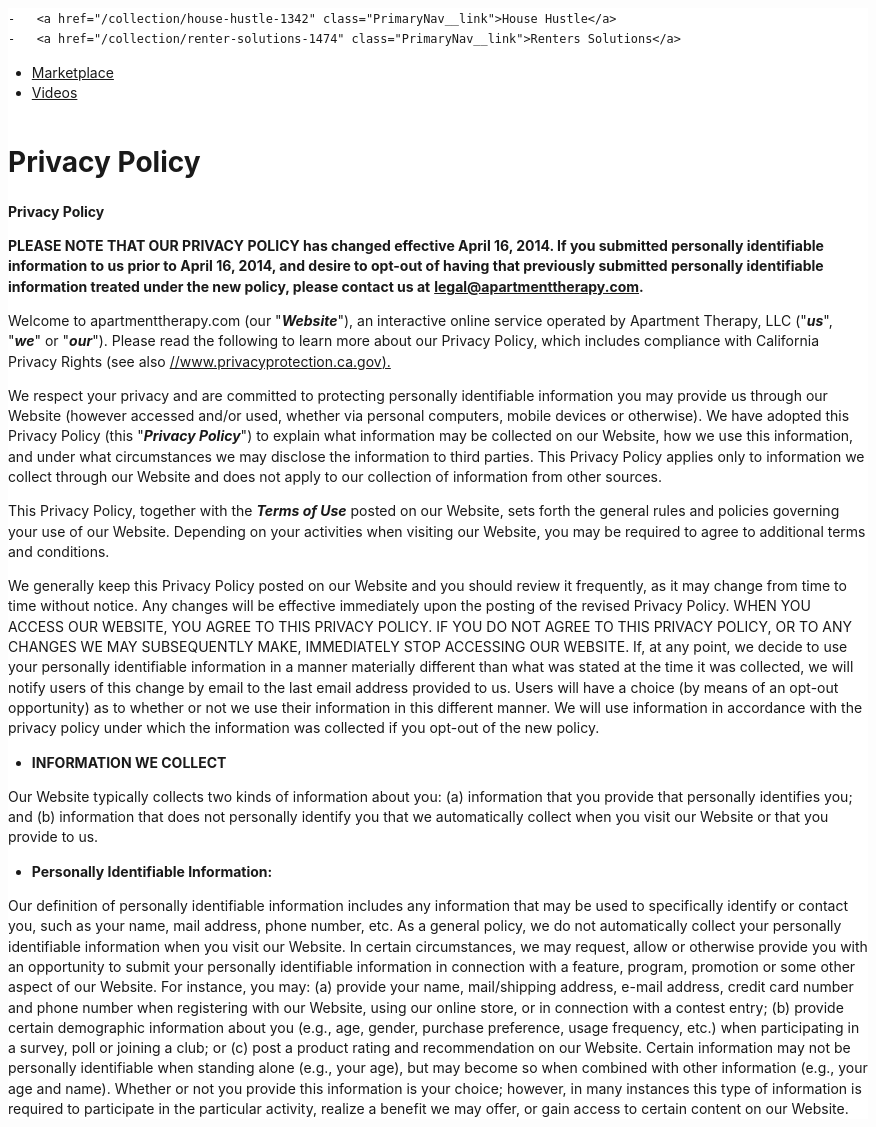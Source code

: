     -   <a href="/collection/house-hustle-1342" class="PrimaryNav__link">House Hustle</a>
    -   <a href="/collection/renter-solutions-1474" class="PrimaryNav__link">Renters Solutions</a>
-   <a href="https://marketplace.apartmenttherapy.com/?utm_source=apartmenttherapy.com&amp;utm_medium=website&amp;utm_campaign=main-nav-link" class="PrimaryNav__link">Marketplace</a>
-   <a href="/videos" class="PrimaryNav__link">Videos</a>

Privacy Policy
==============

**Privacy Policy**

**PLEASE NOTE THAT OUR PRIVACY POLICY has changed effective April 16, 2014. If you submitted personally identifiable information to us prior to April 16, 2014, and desire to opt-out of having that previously submitted personally identifiable information treated under the new policy, please contact us at** **legal@apartmenttherapy.com.**

Welcome to apartmenttherapy.com (our "***Website***"), an interactive online service operated by Apartment Therapy, LLC ("***us***", "***we***" or "***our***"). Please read the following to learn more about our Privacy Policy, which includes compliance with California Privacy Rights (see also [//www.privacyprotection.ca.gov).](http://www.privacyprotection.ca.gov)

We respect your privacy and are committed to protecting personally identifiable information you may provide us through our Website (however accessed and/or used, whether via personal computers, mobile devices or otherwise). We have adopted this Privacy Policy (this "***Privacy Policy***") to explain what information may be collected on our Website, how we use this information, and under what circumstances we may disclose the information to third parties. This Privacy Policy applies only to information we collect through our Website and does not apply to our collection of information from other sources.

This Privacy Policy, together with the ***Terms of Use*** posted on our Website, sets forth the general rules and policies governing your use of our Website. Depending on your activities when visiting our Website, you may be required to agree to additional terms and conditions.

We generally keep this Privacy Policy posted on our Website and you should review it frequently, as it may change from time to time without notice. Any changes will be effective immediately upon the posting of the revised Privacy Policy. WHEN YOU ACCESS OUR WEBSITE, YOU AGREE TO THIS PRIVACY POLICY. IF YOU DO NOT AGREE TO THIS PRIVACY POLICY, OR TO ANY CHANGES WE MAY SUBSEQUENTLY MAKE, IMMEDIATELY STOP ACCESSING OUR WEBSITE. If, at any point, we decide to use your personally identifiable information in a manner materially different than what was stated at the time it was collected, we will notify users of this change by email to the last email address provided to us. Users will have a choice (by means of an opt-out opportunity) as to whether or not we use their information in this different manner. We will use information in accordance with the privacy policy under which the information was collected if you opt-out of the new policy.

-   **INFORMATION WE COLLECT**

Our Website typically collects two kinds of information about you: (a) information that you provide that personally identifies you; and (b) information that does not personally identify you that we automatically collect when you visit our Website or that you provide to us.

-   **Personally Identifiable Information:**

Our definition of personally identifiable information includes any information that may be used to specifically identify or contact you, such as your name, mail address, phone number, etc. As a general policy, we do not automatically collect your personally identifiable information when you visit our Website. In certain circumstances, we may request, allow or otherwise provide you with an opportunity to submit your personally identifiable information in connection with a feature, program, promotion or some other aspect of our Website. For instance, you may: (a) provide your name, mail/shipping address, e-mail address, credit card number and phone number when registering with our Website, using our online store, or in connection with a contest entry; (b) provide certain demographic information about you (e.g., age, gender, purchase preference, usage frequency, etc.) when participating in a survey, poll or joining a club; or (c) post a product rating and recommendation on our Website. Certain information may not be personally identifiable when standing alone (e.g., your age), but may become so when combined with other information (e.g., your age and name). Whether or not you provide this information is your choice; however, in many instances this type of information is required to participate in the particular activity, realize a benefit we may offer, or gain access to certain content on our Website.
